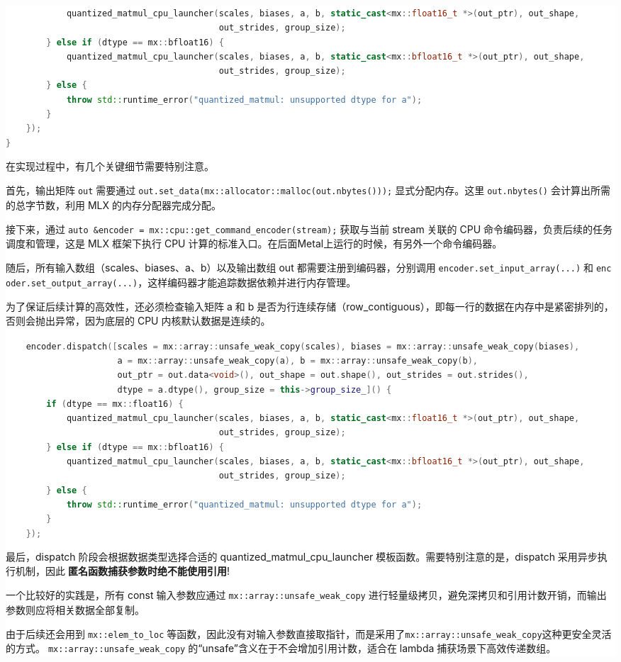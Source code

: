 ```cpp
            quantized_matmul_cpu_launcher(scales, biases, a, b, static_cast<mx::float16_t *>(out_ptr), out_shape,
                                          out_strides, group_size);
        } else if (dtype == mx::bfloat16) {
            quantized_matmul_cpu_launcher(scales, biases, a, b, static_cast<mx::bfloat16_t *>(out_ptr), out_shape,
                                          out_strides, group_size);
        } else {
            throw std::runtime_error("quantized_matmul: unsupported dtype for a");
        }
    });
}
```
在实现过程中，有几个关键细节需要特别注意。

首先，输出矩阵 `out` 需要通过 `out.set_data(mx::allocator::malloc(out.nbytes()));` 显式分配内存。这里 `out.nbytes()` 会计算出所需的总字节数，利用 MLX 的内存分配器完成分配。

接下来，通过 `auto &encoder = mx::cpu::get_command_encoder(stream);` 获取与当前 stream 关联的 CPU 命令编码器，负责后续的任务调度和管理，这是 MLX 框架下执行 CPU 计算的标准入口。在后面Metal上运行的时候，有另外一个命令编码器。

随后，所有输入数组（scales、biases、a、b）以及输出数组 out 都需要注册到编码器，分别调用 `encoder.set_input_array(...)` 和 `encoder.set_output_array(...)`，这样编码器才能追踪数据依赖并进行内存管理。

为了保证后续计算的高效性，还必须检查输入矩阵 a 和 b 是否为行连续存储（row_contiguous），即每一行的数据在内存中是紧密排列的，否则会抛出异常，因为底层的 CPU 内核默认数据是连续的。

```cpp
    encoder.dispatch([scales = mx::array::unsafe_weak_copy(scales), biases = mx::array::unsafe_weak_copy(biases),
                      a = mx::array::unsafe_weak_copy(a), b = mx::array::unsafe_weak_copy(b),
                      out_ptr = out.data<void>(), out_shape = out.shape(), out_strides = out.strides(),
                      dtype = a.dtype(), group_size = this->group_size_]() {
        if (dtype == mx::float16) {
            quantized_matmul_cpu_launcher(scales, biases, a, b, static_cast<mx::float16_t *>(out_ptr), out_shape,
                                          out_strides, group_size);
        } else if (dtype == mx::bfloat16) {
            quantized_matmul_cpu_launcher(scales, biases, a, b, static_cast<mx::bfloat16_t *>(out_ptr), out_shape,
                                          out_strides, group_size);
        } else {
            throw std::runtime_error("quantized_matmul: unsupported dtype for a");
        }
    });
```

最后，dispatch 阶段会根据数据类型选择合适的 quantized_matmul_cpu_launcher 模板函数。需要特别注意的是，dispatch 采用异步执行机制，因此 **匿名函数捕获参数时绝不能使用引用**!

一个比较好的实践是，所有 const 输入参数应通过 `mx::array::unsafe_weak_copy` 进行轻量级拷贝，避免深拷贝和引用计数开销，而输出参数则应将相关数据全部复制。

由于后续还会用到 `mx::elem_to_loc` 等函数，因此没有对输入参数直接取指针，而是采用了`mx::array::unsafe_weak_copy`这种更安全灵活的方式。
`mx::array::unsafe_weak_copy` 的“unsafe”含义在于不会增加引用计数，适合在 lambda 捕获场景下高效传递数组。
